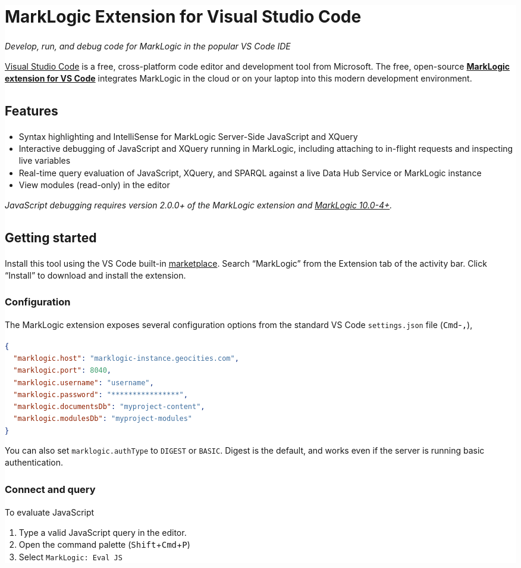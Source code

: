 # MarkLogic Extension for Visual Studio Code

_Develop, run, and debug code for MarkLogic in the popular VS Code IDE_

[Visual Studio Code](https://code.visualstudio.com) is a free, cross-platform code editor and development tool from Microsoft. The free, open-source [**MarkLogic extension for VS Code**](https://marketplace.visualstudio.com/items?itemName=mlxprs.mlxprs) integrates MarkLogic in the cloud or on your laptop into this modern development environment.

## Features

* Syntax highlighting and IntelliSense for MarkLogic Server-Side JavaScript and XQuery
* Interactive debugging of JavaScript and XQuery running in MarkLogic, including attaching to in-flight requests and inspecting live variables
* Real-time query evaluation of JavaScript, XQuery, and SPARQL against a live Data Hub Service or MarkLogic instance
* View modules (read-only) in the editor

_JavaScript debugging requires version 2.0.0+ of the MarkLogic extension and [MarkLogic 10.0-4+](https://developer.marklogic.com/products/marklogic-server/10.0)._


## Getting started

Install this tool using the VS Code built-in [marketplace](https://marketplace.visualstudio.com/items?itemName=mlxprs.mlxprs). Search “MarkLogic” from the Extension tab of the activity bar. Click “Install” to download and install the extension.

### Configuration

The MarkLogic extension exposes several configuration options from the standard VS Code `settings.json` file (<kbd>Cmd</kbd>-<kbd>,</kbd>),

```json
{
  "marklogic.host": "marklogic-instance.geocities.com",
  "marklogic.port": 8040,
  "marklogic.username": "username",
  "marklogic.password": "****************",
  "marklogic.documentsDb": "myproject-content",
  "marklogic.modulesDb": "myproject-modules"
}
```

You can also set `marklogic.authType` to `DIGEST` or `BASIC`. Digest is the default,
and works even if the server is running basic authentication.

### Connect and query

To evaluate JavaScript

1. Type a valid JavaScript query in the editor.
2. Open the command palette (<kbd>Shift</kbd>+<kbd>Cmd</kbd>+<kbd>P</kbd>)
3. Select `MarkLogic: Eval JS`
